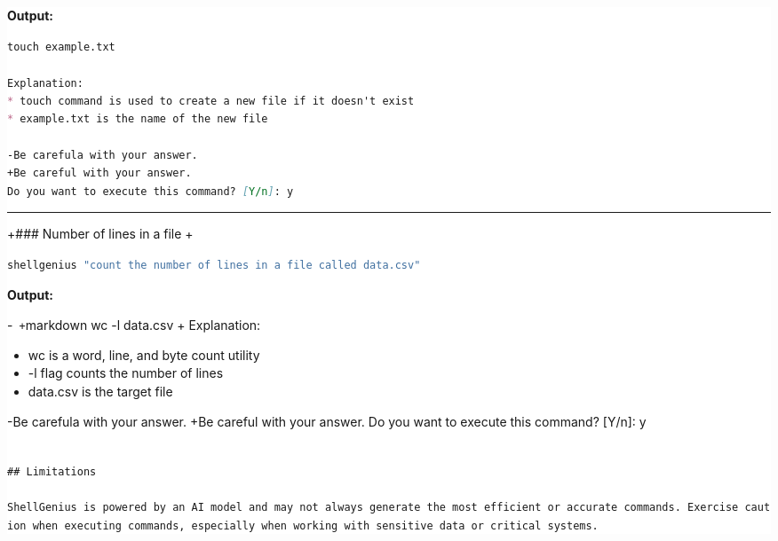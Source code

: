  **Output:**
 
 ```markdown
 touch example.txt
 
 Explanation:
 * touch command is used to create a new file if it doesn't exist
 * example.txt is the name of the new file
 
-Be carefula with your answer.
+Be careful with your answer.
 Do you want to execute this command? [Y/n]: y
 ```
 ___
 
+### Number of lines in a file
+
 ```bash
 shellgenius "count the number of lines in a file called data.csv"
 ```
 
 **Output:**
 
-```
+```markdown
 wc -l data.csv
+
 Explanation:
 * wc is a word, line, and byte count utility
 * -l flag counts the number of lines
 * data.csv is the target file
 
-Be carefula with your answer.
+Be careful with your answer.
 Do you want to execute this command? [Y/n]: y
 ```
 
 ## Limitations
 
 ShellGenius is powered by an AI model and may not always generate the most efficient or accurate commands. Exercise caution when executing commands, especially when working with sensitive data or critical systems.
```

